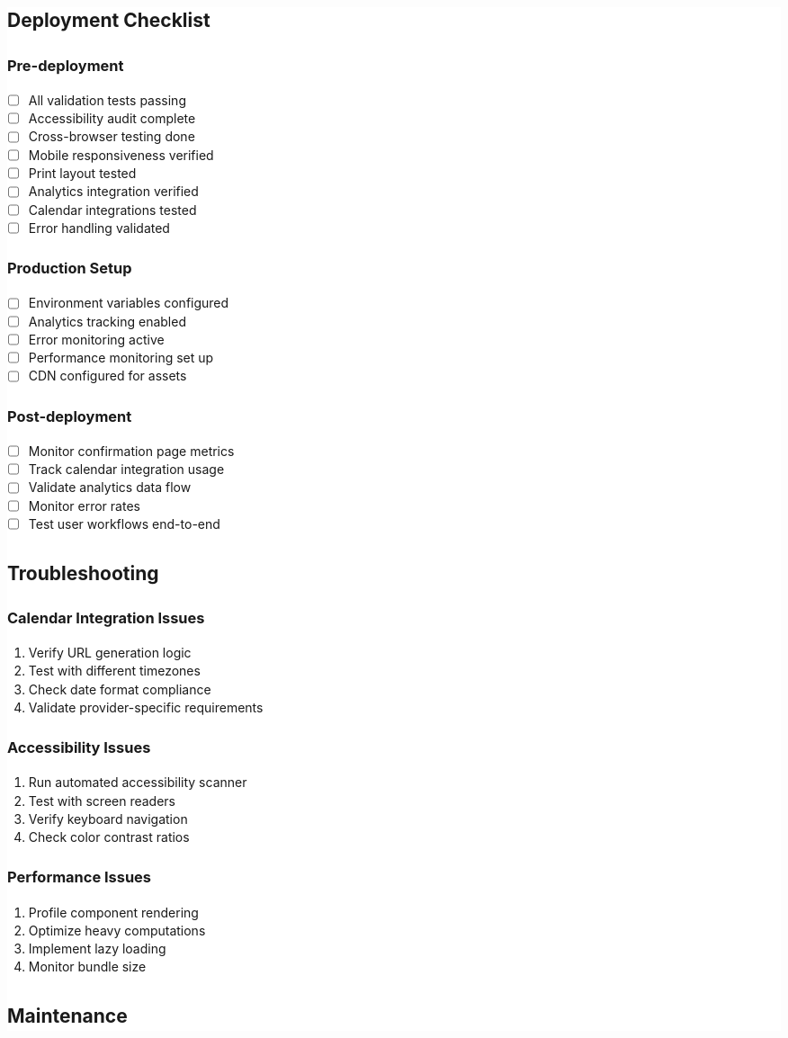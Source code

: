 ## Deployment Checklist

### Pre-deployment
- [ ] All validation tests passing
- [ ] Accessibility audit complete
- [ ] Cross-browser testing done
- [ ] Mobile responsiveness verified
- [ ] Print layout tested
- [ ] Analytics integration verified
- [ ] Calendar integrations tested
- [ ] Error handling validated

### Production Setup
- [ ] Environment variables configured
- [ ] Analytics tracking enabled
- [ ] Error monitoring active
- [ ] Performance monitoring set up
- [ ] CDN configured for assets

### Post-deployment
- [ ] Monitor confirmation page metrics
- [ ] Track calendar integration usage
- [ ] Validate analytics data flow
- [ ] Monitor error rates
- [ ] Test user workflows end-to-end

## Troubleshooting

### Calendar Integration Issues
1. Verify URL generation logic
2. Test with different timezones
3. Check date format compliance
4. Validate provider-specific requirements

### Accessibility Issues
1. Run automated accessibility scanner
2. Test with screen readers
3. Verify keyboard navigation
4. Check color contrast ratios

### Performance Issues
1. Profile component rendering
2. Optimize heavy computations
3. Implement lazy loading
4. Monitor bundle size

## Maintenance
